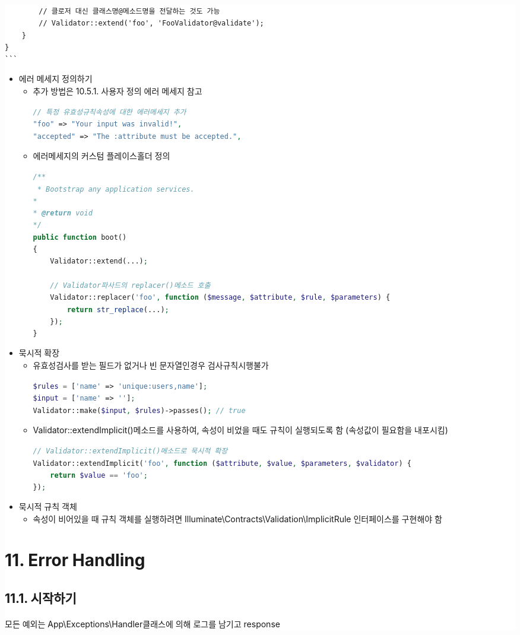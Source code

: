 
            // 클로저 대신 클래스명@메소드명을 전달하는 것도 가능
            // Validator::extend('foo', 'FooValidator@validate');
        }
    }
    ```
- 에러 메세지 정의하기
    - 추가 방법은 10.5.1. 사용자 정의 에러 메세지 참고
        ```php
        // 특정 유효성규칙속성에 대한 에러메세지 추가 
        "foo" => "Your input was invalid!",
        "accepted" => "The :attribute must be accepted.",
        ```
    - 에러메세지의 커스텀 플레이스홀더 정의
        ```php
        /**
         * Bootstrap any application services.
        *
        * @return void
        */
        public function boot()
        {
            Validator::extend(...);

            // Validator파사드의 replacer()메소드 호출
            Validator::replacer('foo', function ($message, $attribute, $rule, $parameters) {
                return str_replace(...);
            });
        }
        ```
- 묵시적 확장
    - 유효성검사를 받는 필드가 없거나 빈 문자열인경우 검사규칙시행불가
        ```php
        $rules = ['name' => 'unique:users,name'];
        $input = ['name' => ''];
        Validator::make($input, $rules)->passes(); // true
        ```
    - Validator::extendImplicit()메소드를 사용하여, 속성이 비었을 때도 규칙이 실행되도록 함 (속성값이 필요함을 내포시킴)
        ```php
        // Validator::extendImplicit()메소드로 묵시적 확장
        Validator::extendImplicit('foo', function ($attribute, $value, $parameters, $validator) {
            return $value == 'foo';
        });
        ```
- 묵시적 규칙 객체
    - 속성이 비어있을 때 규칙 객체를 실행하려면 Illuminate\Contracts\Validation\ImplicitRule 인터페이스를 구현해야 함



# 11. Error Handling
## 11.1. 시작하기
모든 예외는 App\Exceptions\Handler클래스에 의해 로그를 남기고 response
